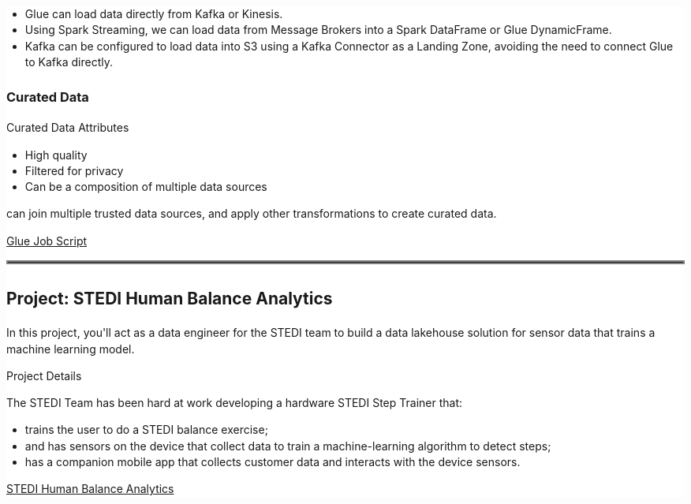- Glue can load data directly from Kafka or Kinesis.
- Using Spark Streaming, we can load data from Message Brokers into a Spark DataFrame or Glue DynamicFrame.
- Kafka can be configured to load data into S3 using a Kafka Connector as a Landing Zone, avoiding the need to connect Glue to Kafka directly.

### Curated Data

Curated Data Attributes

- High quality
- Filtered for privacy
- Can be a composition of multiple data sources

can join multiple trusted data sources, and apply other transformations to create curated data.

[Glue Job Script](exercises/8_customer_urated.py)

<hr style="border:2px solid gray">

## Project: STEDI Human Balance Analytics

In this project, you'll act as a data engineer for the STEDI team to build a data lakehouse solution for sensor data that trains a machine learning model.

Project Details

The STEDI Team has been hard at work developing a hardware STEDI Step Trainer that:

- trains the user to do a STEDI balance exercise;
- and has sensors on the device that collect data to train a machine-learning algorithm to detect steps;
- has a companion mobile app that collects customer data and interacts with the device sensors.

[STEDI Human Balance Analytics](3_Spark_and_Data_Lakes/project/README.md)
